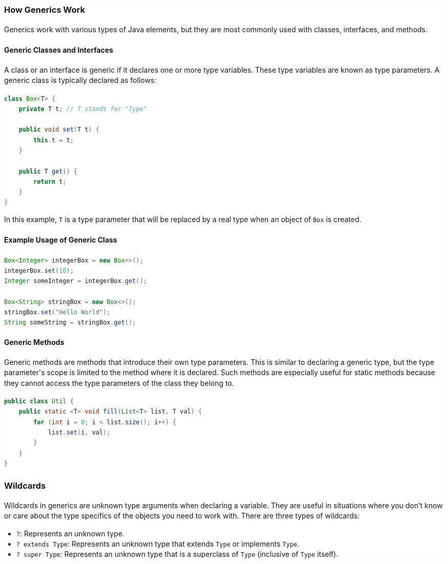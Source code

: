 ### How Generics Work
Generics work with various types of Java elements, but they are most commonly used with classes, interfaces, and methods.

#### Generic Classes and Interfaces
A class or an interface is generic if it declares one or more type variables. These type variables are known as type parameters. A generic class is typically declared as follows:

```java
class Box<T> {
    private T t; // T stands for "Type"

    public void set(T t) {
        this.t = t;
    }

    public T get() {
        return t;
    }
}
```
In this example, `T` is a type parameter that will be replaced by a real type when an object of `Box` is created.

#### Example Usage of Generic Class
```java
Box<Integer> integerBox = new Box<>();
integerBox.set(10);
Integer someInteger = integerBox.get();

Box<String> stringBox = new Box<>();
stringBox.set("Hello World");
String someString = stringBox.get();
```

#### Generic Methods
Generic methods are methods that introduce their own type parameters. This is similar to declaring a generic type, but the type parameter's scope is limited to the method where it is declared. Such methods are especially useful for static methods because they cannot access the type parameters of the class they belong to.

```java
public class Util {
    public static <T> void fill(List<T> list, T val) {
        for (int i = 0; i < list.size(); i++) {
            list.set(i, val);
        }
    }
}
```

### Wildcards
Wildcards in generics are unknown type arguments when declaring a variable. They are useful in situations where you don’t know or care about the type specifics of the objects you need to work with. There are three types of wildcards:
- `?`: Represents an unknown type.
- `? extends Type`: Represents an unknown type that extends `Type` or implements `Type`.
- `? super Type`: Represents an unknown type that is a superclass of `Type` (inclusive of `Type` itself).
